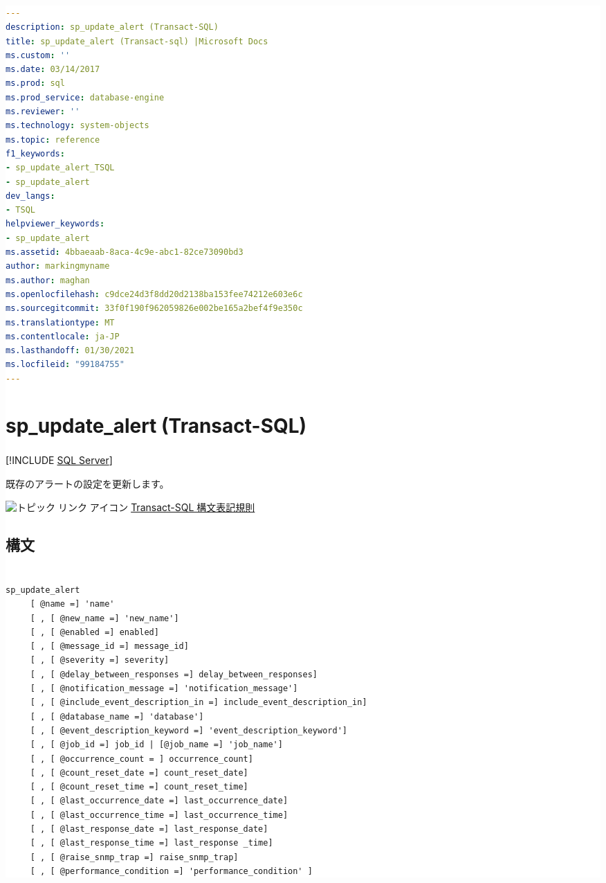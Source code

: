 ```yaml
---
description: sp_update_alert (Transact-SQL)
title: sp_update_alert (Transact-sql) |Microsoft Docs
ms.custom: ''
ms.date: 03/14/2017
ms.prod: sql
ms.prod_service: database-engine
ms.reviewer: ''
ms.technology: system-objects
ms.topic: reference
f1_keywords:
- sp_update_alert_TSQL
- sp_update_alert
dev_langs:
- TSQL
helpviewer_keywords:
- sp_update_alert
ms.assetid: 4bbaeaab-8aca-4c9e-abc1-82ce73090bd3
author: markingmyname
ms.author: maghan
ms.openlocfilehash: c9dce24d3f8dd20d2138ba153fee74212e603e6c
ms.sourcegitcommit: 33f0f190f962059826e002be165a2bef4f9e350c
ms.translationtype: MT
ms.contentlocale: ja-JP
ms.lasthandoff: 01/30/2021
ms.locfileid: "99184755"
---
```

# <a name="sp_update_alert-transact-sql"></a>sp_update_alert (Transact-SQL)
[!INCLUDE [SQL Server](../../includes/applies-to-version/sqlserver.md)]

  既存のアラートの設定を更新します。  
  
 ![トピック リンク アイコン](../../database-engine/configure-windows/media/topic-link.gif "トピック リンク アイコン") [Transact-SQL 構文表記規則](../../t-sql/language-elements/transact-sql-syntax-conventions-transact-sql.md)  
  
## <a name="syntax"></a>構文  
  
```  
  
sp_update_alert   
     [ @name =] 'name'   
     [ , [ @new_name =] 'new_name']   
     [ , [ @enabled =] enabled]   
     [ , [ @message_id =] message_id]   
     [ , [ @severity =] severity]   
     [ , [ @delay_between_responses =] delay_between_responses]   
     [ , [ @notification_message =] 'notification_message']   
     [ , [ @include_event_description_in =] include_event_description_in]   
     [ , [ @database_name =] 'database']   
     [ , [ @event_description_keyword =] 'event_description_keyword']   
     [ , [ @job_id =] job_id | [@job_name =] 'job_name']   
     [ , [ @occurrence_count = ] occurrence_count]   
     [ , [ @count_reset_date =] count_reset_date]   
     [ , [ @count_reset_time =] count_reset_time]   
     [ , [ @last_occurrence_date =] last_occurrence_date]   
     [ , [ @last_occurrence_time =] last_occurrence_time]   
     [ , [ @last_response_date =] last_response_date]   
     [ , [ @last_response_time =] last_response _time]  
     [ , [ @raise_snmp_trap =] raise_snmp_trap]  
     [ , [ @performance_condition =] 'performance_condition' ]   
```